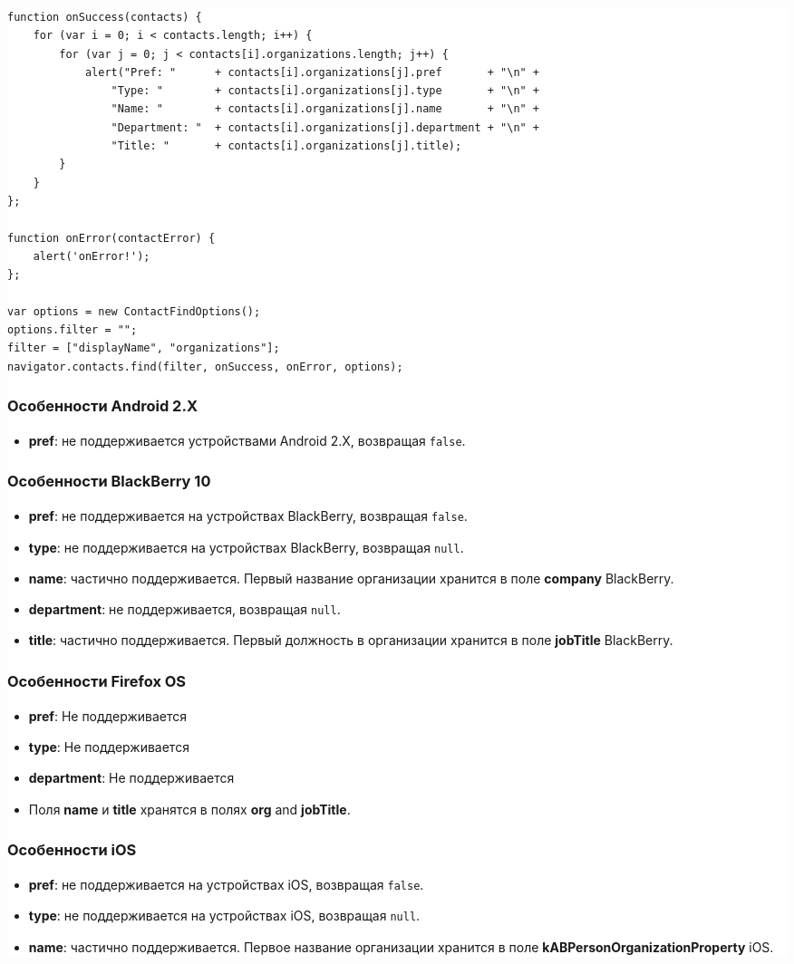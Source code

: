     function onSuccess(contacts) {
        for (var i = 0; i < contacts.length; i++) {
            for (var j = 0; j < contacts[i].organizations.length; j++) {
                alert("Pref: "      + contacts[i].organizations[j].pref       + "\n" +
                    "Type: "        + contacts[i].organizations[j].type       + "\n" +
                    "Name: "        + contacts[i].organizations[j].name       + "\n" +
                    "Department: "  + contacts[i].organizations[j].department + "\n" +
                    "Title: "       + contacts[i].organizations[j].title);
            }
        }
    };
    
    function onError(contactError) {
        alert('onError!');
    };
    
    var options = new ContactFindOptions();
    options.filter = "";
    filter = ["displayName", "organizations"];
    navigator.contacts.find(filter, onSuccess, onError, options);

### Особенности Android 2.X

* **pref**: не поддерживается устройствами Android 2.X, возвращая `false`.

### Особенности BlackBerry 10

* **pref**: не поддерживается на устройствах BlackBerry, возвращая `false`.

* **type**: не поддерживается на устройствах BlackBerry, возвращая `null`.

* **name**: частично поддерживается. Первый название организации хранится в поле **company** BlackBerry.

* **department**: не поддерживается, возвращая `null`.

* **title**: частично поддерживается. Первый должность в организации хранится в поле **jobTitle** BlackBerry.

### Особенности Firefox OS

* **pref**: Не поддерживается

* **type**: Не поддерживается

* **department**: Не поддерживается

* Поля **name** и **title** хранятся в полях **org** and **jobTitle**.

### Особенности iOS

* **pref**: не поддерживается на устройствах iOS, возвращая `false`.

* **type**: не поддерживается на устройствах iOS, возвращая `null`.

* **name**: частично поддерживается. Первое название организации хранится в поле **kABPersonOrganizationProperty** iOS.


[1]: https://developer.mozilla.org/en-US/Apps/Developing/Manifest
[2]: https://developer.mozilla.org/en-US/Apps/Developing/Manifest#type
[3]: https://developer.mozilla.org/en-US/Apps/CSP